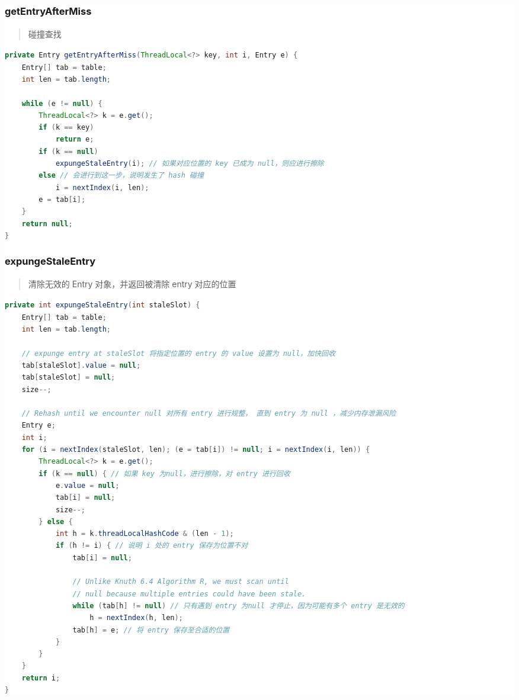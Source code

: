 ### getEntryAfterMiss

> 碰撞查找

```java
private Entry getEntryAfterMiss(ThreadLocal<?> key, int i, Entry e) {
    Entry[] tab = table;
    int len = tab.length;

    while (e != null) {
        ThreadLocal<?> k = e.get();
        if (k == key)
            return e;
        if (k == null)
            expungeStaleEntry(i); // 如果对应位置的 key 已成为 null，则应进行擦除
        else // 会进行到这一步，说明发生了 hash 碰撞
            i = nextIndex(i, len);
        e = tab[i];
    }
    return null;
}
```

### expungeStaleEntry

> 清除无效的 Entry 对象，并返回被清除 entry 对应的位置

```java
private int expungeStaleEntry(int staleSlot) {
    Entry[] tab = table;
    int len = tab.length;

    // expunge entry at staleSlot 将指定位置的 entry 的 value 设置为 null，加快回收
    tab[staleSlot].value = null;
    tab[staleSlot] = null;
    size--;

    // Rehash until we encounter null 对所有 entry 进行规整， 直到 entry 为 null ，减少内存泄漏风险
    Entry e;
    int i;
    for (i = nextIndex(staleSlot, len); (e = tab[i]) != null; i = nextIndex(i, len)) {
        ThreadLocal<?> k = e.get();
        if (k == null) { // 如果 key 为null，进行擦除，对 entry 进行回收
            e.value = null;
            tab[i] = null;
            size--;
        } else {
            int h = k.threadLocalHashCode & (len - 1); 
            if (h != i) { // 说明 i 处的 entry 保存为位置不对
                tab[i] = null;

                // Unlike Knuth 6.4 Algorithm R, we must scan until
                // null because multiple entries could have been stale.
                while (tab[h] != null) // 只有遇到 entry 为null 才停止，因为可能有多个 entry 是无效的
                    h = nextIndex(h, len);
                tab[h] = e; // 将 entry 保存至合适的位置
            }
        }
    }
    return i;
}
```
